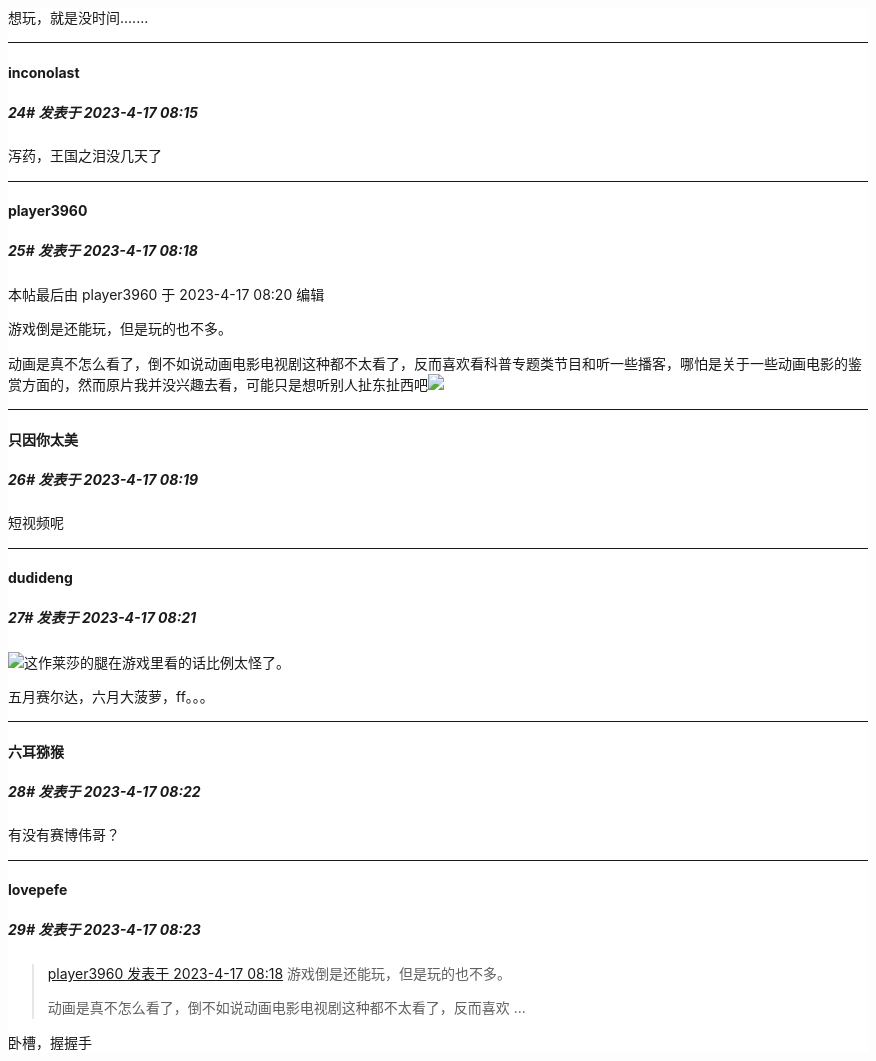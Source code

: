 想玩，就是没时间.......

*****

####  inconolast  
##### 24#       发表于 2023-4-17 08:15

泻药，王国之泪没几天了

*****

####  player3960  
##### 25#       发表于 2023-4-17 08:18

 本帖最后由 player3960 于 2023-4-17 08:20 编辑 

游戏倒是还能玩，但是玩的也不多。

动画是真不怎么看了，倒不如说动画电影电视剧这种都不太看了，反而喜欢看科普专题类节目和听一些播客，哪怕是关于一些动画电影的鉴赏方面的，然而原片我并没兴趣去看，可能只是想听别人扯东扯西吧<img src="https://static.saraba1st.com/image/smiley/face2017/067.png" referrerpolicy="no-referrer">

*****

####  只因你太美  
##### 26#       发表于 2023-4-17 08:19

短视频呢

*****

####  dudideng  
##### 27#       发表于 2023-4-17 08:21

<img src="https://static.saraba1st.com/image/smiley/face2017/125.png" referrerpolicy="no-referrer">这作莱莎的腿在游戏里看的话比例太怪了。

五月赛尔达，六月大菠萝，ff。。。

*****

####  六耳猕猴  
##### 28#       发表于 2023-4-17 08:22

有没有赛博伟哥？

*****

####  lovepefe  
##### 29#       发表于 2023-4-17 08:23

<blockquote><a href="httphttps://bbs.saraba1st.com/2b/forum.php?mod=redirect&amp;goto=findpost&amp;pid=60486466&amp;ptid=2129142" target="_blank">player3960 发表于 2023-4-17 08:18</a>
游戏倒是还能玩，但是玩的也不多。

动画是真不怎么看了，倒不如说动画电影电视剧这种都不太看了，反而喜欢 ...</blockquote>
卧槽，握握手

